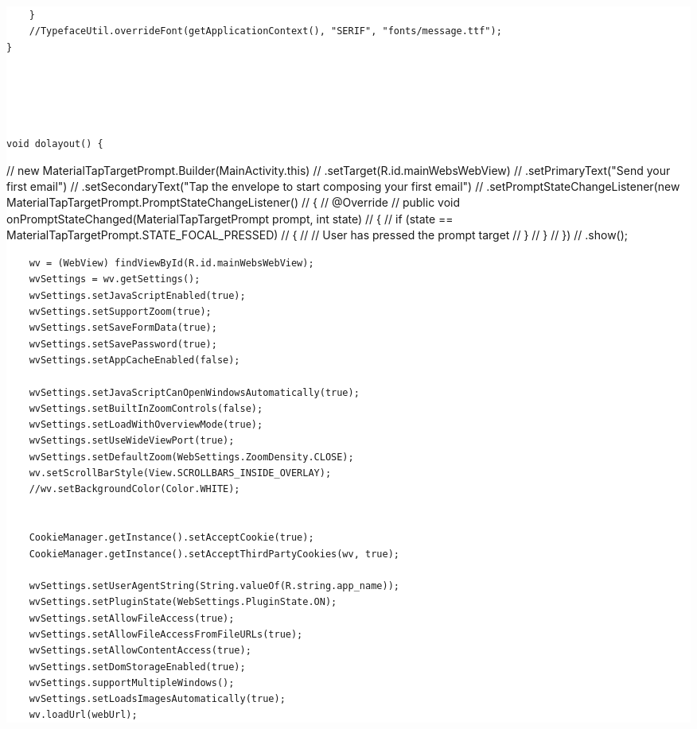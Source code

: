           
        }
		//TypefaceUtil.overrideFont(getApplicationContext(), "SERIF", "fonts/message.ttf");
    }

    
    
    

	void dolayout() {
//        new MaterialTapTargetPrompt.Builder(MainActivity.this)
//            .setTarget(R.id.mainWebsWebView)
//            .setPrimaryText("Send your first email")
//            .setSecondaryText("Tap the envelope to start composing your first email")
//            .setPromptStateChangeListener(new MaterialTapTargetPrompt.PromptStateChangeListener()
//            {
//                @Override
//                public void onPromptStateChanged(MaterialTapTargetPrompt prompt, int state)
//                {
//                    if (state == MaterialTapTargetPrompt.STATE_FOCAL_PRESSED)
//                    {
//                        // User has pressed the prompt target
//                    }
//                }
//            })
//            .show();
        
        
        
		wv = (WebView) findViewById(R.id.mainWebsWebView);
        wvSettings = wv.getSettings();
        wvSettings.setJavaScriptEnabled(true);
        wvSettings.setSupportZoom(true);
        wvSettings.setSaveFormData(true);
        wvSettings.setSavePassword(true);
        wvSettings.setAppCacheEnabled(false);
        
        wvSettings.setJavaScriptCanOpenWindowsAutomatically(true);
        wvSettings.setBuiltInZoomControls(false);
        wvSettings.setLoadWithOverviewMode(true);
        wvSettings.setUseWideViewPort(true);
        wvSettings.setDefaultZoom(WebSettings.ZoomDensity.CLOSE);
        wv.setScrollBarStyle(View.SCROLLBARS_INSIDE_OVERLAY);
        //wv.setBackgroundColor(Color.WHITE);
        
        
        CookieManager.getInstance().setAcceptCookie(true);
        CookieManager.getInstance().setAcceptThirdPartyCookies(wv, true);
        
        wvSettings.setUserAgentString(String.valueOf(R.string.app_name));
        wvSettings.setPluginState(WebSettings.PluginState.ON);
        wvSettings.setAllowFileAccess(true);
        wvSettings.setAllowFileAccessFromFileURLs(true);
        wvSettings.setAllowContentAccess(true);
        wvSettings.setDomStorageEnabled(true);
        wvSettings.supportMultipleWindows();
        wvSettings.setLoadsImagesAutomatically(true);
        wv.loadUrl(webUrl);
        
